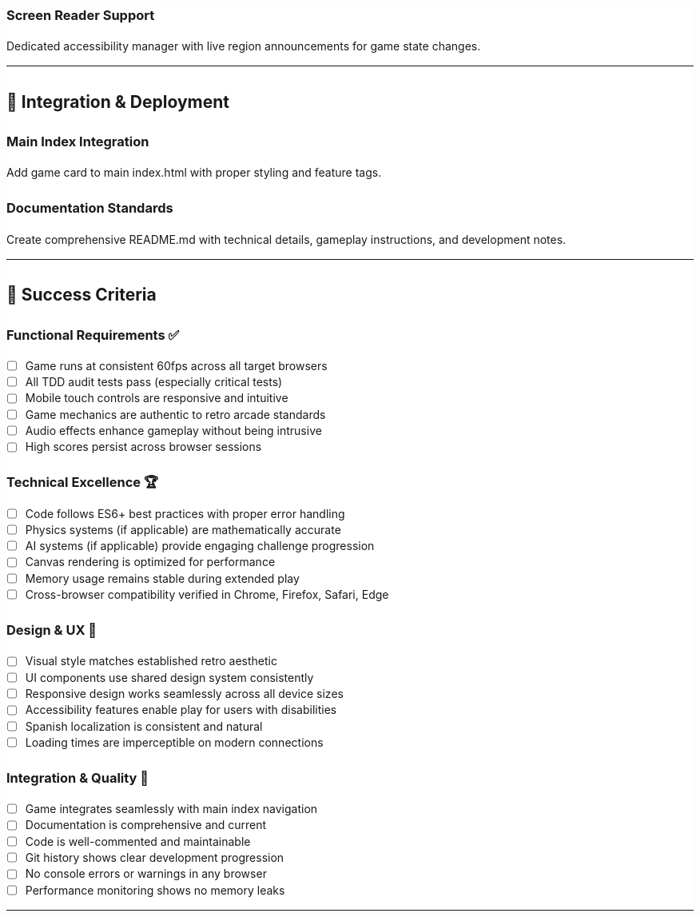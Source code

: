 ### Screen Reader Support

Dedicated accessibility manager with live region announcements for game state changes.

---

## 🔧 Integration & Deployment

### Main Index Integration

Add game card to main index.html with proper styling and feature tags.

### Documentation Standards

Create comprehensive README.md with technical details, gameplay instructions, and development notes.

---

## 🎯 Success Criteria

### Functional Requirements ✅

- [ ] Game runs at consistent 60fps across all target browsers
- [ ] All TDD audit tests pass (especially critical tests)
- [ ] Mobile touch controls are responsive and intuitive
- [ ] Game mechanics are authentic to retro arcade standards
- [ ] Audio effects enhance gameplay without being intrusive
- [ ] High scores persist across browser sessions

### Technical Excellence 🏆

- [ ] Code follows ES6+ best practices with proper error handling
- [ ] Physics systems (if applicable) are mathematically accurate
- [ ] AI systems (if applicable) provide engaging challenge progression
- [ ] Canvas rendering is optimized for performance
- [ ] Memory usage remains stable during extended play
- [ ] Cross-browser compatibility verified in Chrome, Firefox, Safari, Edge

### Design & UX 🎨

- [ ] Visual style matches established retro aesthetic
- [ ] UI components use shared design system consistently
- [ ] Responsive design works seamlessly across all device sizes
- [ ] Accessibility features enable play for users with disabilities
- [ ] Spanish localization is consistent and natural
- [ ] Loading times are imperceptible on modern connections

### Integration & Quality 🔗

- [ ] Game integrates seamlessly with main index navigation
- [ ] Documentation is comprehensive and current
- [ ] Code is well-commented and maintainable
- [ ] Git history shows clear development progression
- [ ] No console errors or warnings in any browser
- [ ] Performance monitoring shows no memory leaks

---